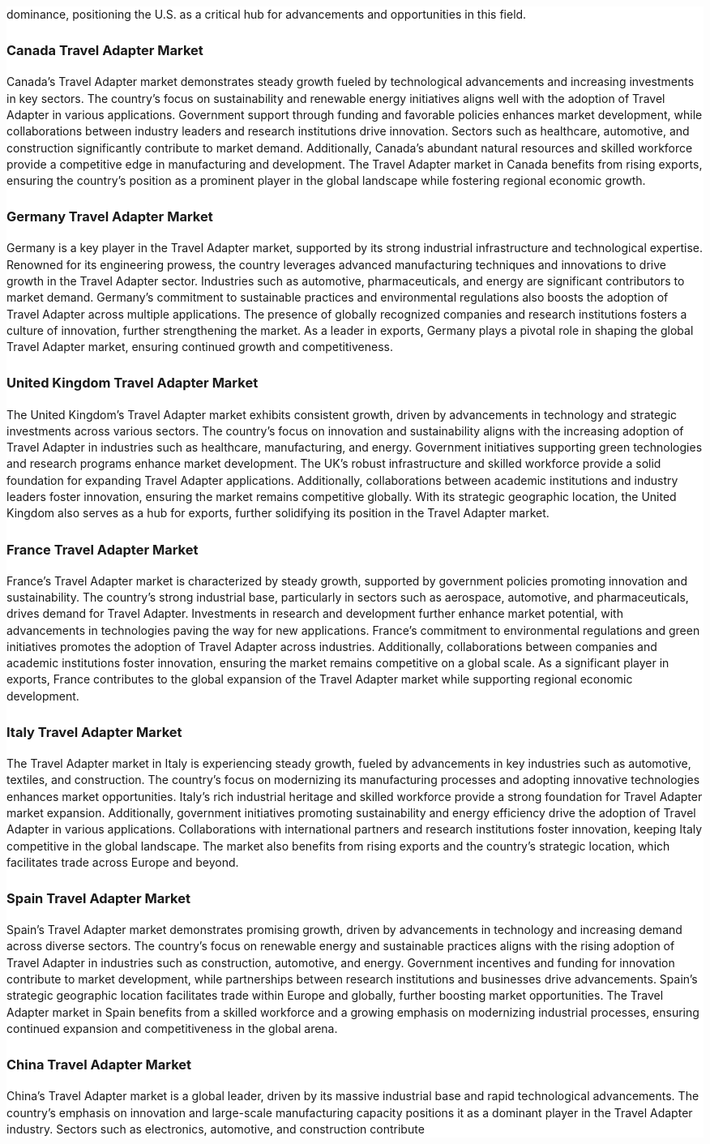 dominance, positioning the U.S. as a critical hub for advancements and opportunities in this field.</p><h3>Canada Travel Adapter Market</h3><p>Canada&rsquo;s Travel Adapter market demonstrates steady growth fueled by technological advancements and increasing investments in key sectors. The country&rsquo;s focus on sustainability and renewable energy initiatives aligns well with the adoption of Travel Adapter in various applications. Government support through funding and favorable policies enhances market development, while collaborations between industry leaders and research institutions drive innovation. Sectors such as healthcare, automotive, and construction significantly contribute to market demand. Additionally, Canada&rsquo;s abundant natural resources and skilled workforce provide a competitive edge in manufacturing and development. The Travel Adapter market in Canada benefits from rising exports, ensuring the country&rsquo;s position as a prominent player in the global landscape while fostering regional economic growth.</p><h3>Germany Travel Adapter Market</h3><p>Germany is a key player in the Travel Adapter market, supported by its strong industrial infrastructure and technological expertise. Renowned for its engineering prowess, the country leverages advanced manufacturing techniques and innovations to drive growth in the Travel Adapter sector. Industries such as automotive, pharmaceuticals, and energy are significant contributors to market demand. Germany&rsquo;s commitment to sustainable practices and environmental regulations also boosts the adoption of Travel Adapter across multiple applications. The presence of globally recognized companies and research institutions fosters a culture of innovation, further strengthening the market. As a leader in exports, Germany plays a pivotal role in shaping the global Travel Adapter market, ensuring continued growth and competitiveness.</p><h3>United Kingdom Travel Adapter Market</h3><p>The United Kingdom&rsquo;s Travel Adapter market exhibits consistent growth, driven by advancements in technology and strategic investments across various sectors. The country&rsquo;s focus on innovation and sustainability aligns with the increasing adoption of Travel Adapter in industries such as healthcare, manufacturing, and energy. Government initiatives supporting green technologies and research programs enhance market development. The UK&rsquo;s robust infrastructure and skilled workforce provide a solid foundation for expanding Travel Adapter applications. Additionally, collaborations between academic institutions and industry leaders foster innovation, ensuring the market remains competitive globally. With its strategic geographic location, the United Kingdom also serves as a hub for exports, further solidifying its position in the Travel Adapter market.</p><h3>France Travel Adapter Market</h3><p>France&rsquo;s Travel Adapter market is characterized by steady growth, supported by government policies promoting innovation and sustainability. The country&rsquo;s strong industrial base, particularly in sectors such as aerospace, automotive, and pharmaceuticals, drives demand for Travel Adapter. Investments in research and development further enhance market potential, with advancements in technologies paving the way for new applications. France&rsquo;s commitment to environmental regulations and green initiatives promotes the adoption of Travel Adapter across industries. Additionally, collaborations between companies and academic institutions foster innovation, ensuring the market remains competitive on a global scale. As a significant player in exports, France contributes to the global expansion of the Travel Adapter market while supporting regional economic development.</p><h3>Italy Travel Adapter Market</h3><p>The Travel Adapter market in Italy is experiencing steady growth, fueled by advancements in key industries such as automotive, textiles, and construction. The country&rsquo;s focus on modernizing its manufacturing processes and adopting innovative technologies enhances market opportunities. Italy&rsquo;s rich industrial heritage and skilled workforce provide a strong foundation for Travel Adapter market expansion. Additionally, government initiatives promoting sustainability and energy efficiency drive the adoption of Travel Adapter in various applications. Collaborations with international partners and research institutions foster innovation, keeping Italy competitive in the global landscape. The market also benefits from rising exports and the country&rsquo;s strategic location, which facilitates trade across Europe and beyond.</p><h3>Spain Travel Adapter Market</h3><p>Spain&rsquo;s Travel Adapter market demonstrates promising growth, driven by advancements in technology and increasing demand across diverse sectors. The country&rsquo;s focus on renewable energy and sustainable practices aligns with the rising adoption of Travel Adapter in industries such as construction, automotive, and energy. Government incentives and funding for innovation contribute to market development, while partnerships between research institutions and businesses drive advancements. Spain&rsquo;s strategic geographic location facilitates trade within Europe and globally, further boosting market opportunities. The Travel Adapter market in Spain benefits from a skilled workforce and a growing emphasis on modernizing industrial processes, ensuring continued expansion and competitiveness in the global arena.</p><h3>China Travel Adapter Market</h3><p>China&rsquo;s Travel Adapter market is a global leader, driven by its massive industrial base and rapid technological advancements. The country&rsquo;s emphasis on innovation and large-scale manufacturing capacity positions it as a dominant player in the Travel Adapter industry. Sectors such as electronics, automotive, and construction contribute